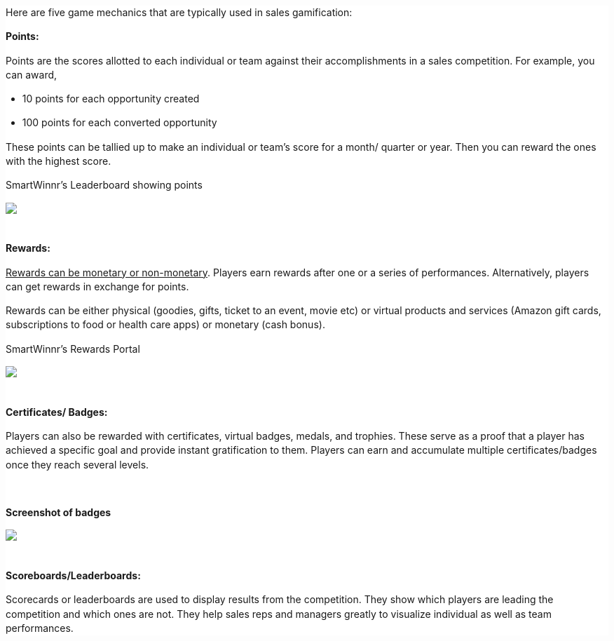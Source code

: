 Here are five game mechanics that are typically used in sales gamification:

**Points:**

Points are the scores allotted to each individual or team against their accomplishments in a sales competition. For example, you can award,

-   10 points for each opportunity created
    
-   100 points for each converted opportunity
    

These points can be tallied up to make an individual or team’s score for a month/ quarter or year. Then you can reward the ones with the highest score.

SmartWinnr’s Leaderboard showing points

<div class="ml_div_contents_in_center">
<img src="/images/blog-148/championship.png" class="ml_height_500" >
</div>

<br>

**Rewards:**

[Rewards can be monetary or non-monetary](https://www.smartwinnr.com/post/creative-employee-recognition-award-names/). Players earn rewards after one or a series of performances. Alternatively, players can get rewards in exchange for points.

Rewards can be either physical (goodies, gifts, ticket to an event, movie etc) or virtual products and services (Amazon gift cards, subscriptions to food or health care apps) or monetary (cash bonus).

SmartWinnr’s Rewards Portal

<div class="ml_div_contents_in_center">
<img src="/images/blog-148/rewards.png" class="ml_height_500" >
</div>

<br>

**Certificates/ Badges:**

Players can also be rewarded with certificates, virtual badges, medals, and trophies. These serve as a proof that a player has achieved a specific goal and provide instant gratification to them. Players can earn and accumulate multiple certificates/badges once they reach several levels.

<br>

**Screenshot of badges**

<div class="ml_div_contents_in_center">
<img src="/images/blog-148/badges.png" class="ml_height_500" >
</div>

<br>

**Scoreboards/Leaderboards:**

Scorecards or leaderboards are used to display results from the competition. They show which players are leading the competition and which ones are not. They help sales reps and managers greatly to visualize individual as well as team performances.
